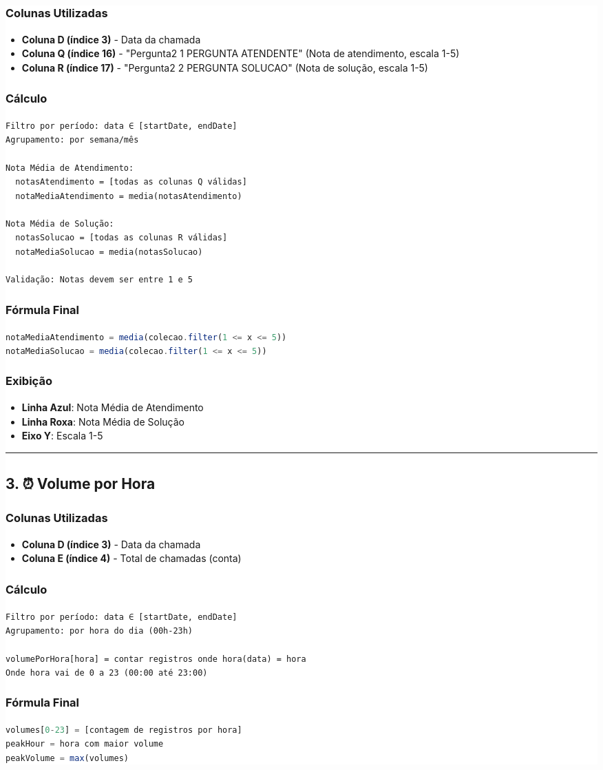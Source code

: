 ### Colunas Utilizadas
- **Coluna D (índice 3)** - Data da chamada
- **Coluna Q (índice 16)** - "Pergunta2 1 PERGUNTA ATENDENTE" (Nota de atendimento, escala 1-5)
- **Coluna R (índice 17)** - "Pergunta2 2 PERGUNTA SOLUCAO" (Nota de solução, escala 1-5)

### Cálculo
```
Filtro por período: data ∈ [startDate, endDate]
Agrupamento: por semana/mês

Nota Média de Atendimento:
  notasAtendimento = [todas as colunas Q válidas]
  notaMediaAtendimento = media(notasAtendimento)

Nota Média de Solução:
  notasSolucao = [todas as colunas R válidas]
  notaMediaSolucao = media(notasSolucao)

Validação: Notas devem ser entre 1 e 5
```

### Fórmula Final
```javascript
notaMediaAtendimento = media(colecao.filter(1 <= x <= 5))
notaMediaSolucao = media(colecao.filter(1 <= x <= 5))
```

### Exibição
- **Linha Azul**: Nota Média de Atendimento
- **Linha Roxa**: Nota Média de Solução
- **Eixo Y**: Escala 1-5

---

## 3. ⏰ Volume por Hora

### Colunas Utilizadas
- **Coluna D (índice 3)** - Data da chamada
- **Coluna E (índice 4)** - Total de chamadas (conta)

### Cálculo
```
Filtro por período: data ∈ [startDate, endDate]
Agrupamento: por hora do dia (00h-23h)

volumePorHora[hora] = contar registros onde hora(data) = hora
Onde hora vai de 0 a 23 (00:00 até 23:00)
```

### Fórmula Final
```javascript
volumes[0-23] = [contagem de registros por hora]
peakHour = hora com maior volume
peakVolume = max(volumes)
```
